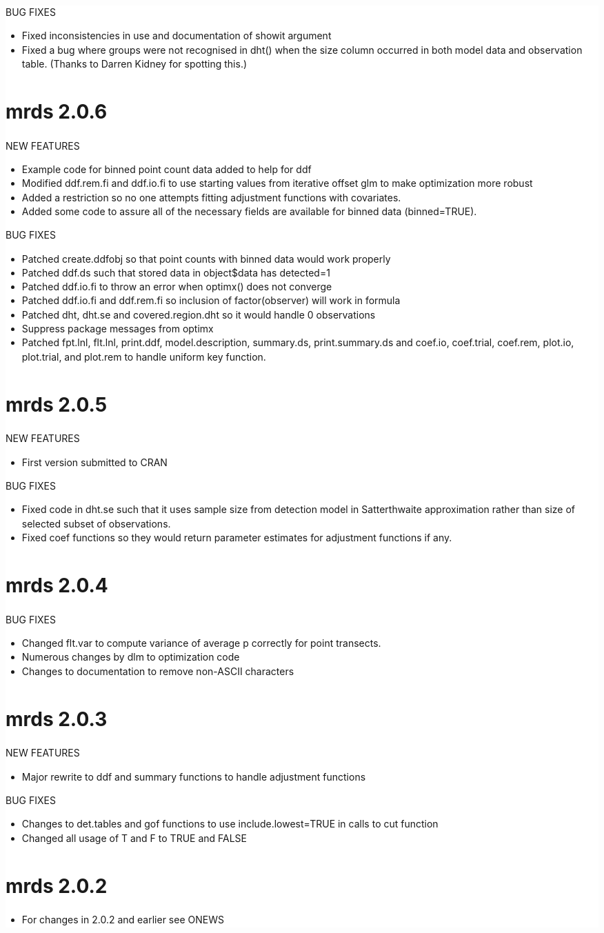 BUG FIXES

* Fixed inconsistencies in use and documentation of showit argument
* Fixed a bug where groups were not recognised in dht() when the size column occurred in both model data and observation table. (Thanks to Darren Kidney for spotting this.)


# mrds 2.0.6

NEW FEATURES

* Example code for binned point count data added to help for ddf
* Modified ddf.rem.fi and ddf.io.fi to use starting values from iterative offset glm to make optimization more robust
* Added a restriction so no one attempts fitting adjustment functions with covariates.
* Added some code to assure all of the necessary fields are available for binned data (binned=TRUE).

BUG FIXES

* Patched create.ddfobj so that point counts with binned data would work properly
* Patched ddf.ds such that stored data in object$data has detected=1
* Patched ddf.io.fi to throw an error when optimx() does not converge
* Patched ddf.io.fi and ddf.rem.fi so inclusion of factor(observer) will work in formula
* Patched dht, dht.se and covered.region.dht so it would handle 0 observations
* Suppress package messages from optimx
* Patched fpt.lnl, flt.lnl, print.ddf, model.description, summary.ds, print.summary.ds and coef.io, coef.trial, coef.rem, plot.io, plot.trial, and plot.rem to handle uniform key function.


# mrds 2.0.5

NEW FEATURES

* First version submitted to CRAN

BUG FIXES

* Fixed code in dht.se such that it uses sample size from detection model in Satterthwaite approximation rather than size of selected subset of observations.
* Fixed coef functions so they would return parameter estimates for adjustment functions if any.

# mrds 2.0.4

BUG FIXES

* Changed flt.var to compute variance of average p correctly for point transects.
* Numerous changes by dlm to optimization code
* Changes to documentation to remove non-ASCII characters

# mrds 2.0.3

NEW FEATURES

* Major rewrite to ddf and summary functions to handle adjustment functions

BUG FIXES

* Changes to det.tables and gof functions to use include.lowest=TRUE in calls to cut function
* Changed all usage of T and F to TRUE and FALSE 


# mrds 2.0.2

* For changes in 2.0.2 and earlier see ONEWS
